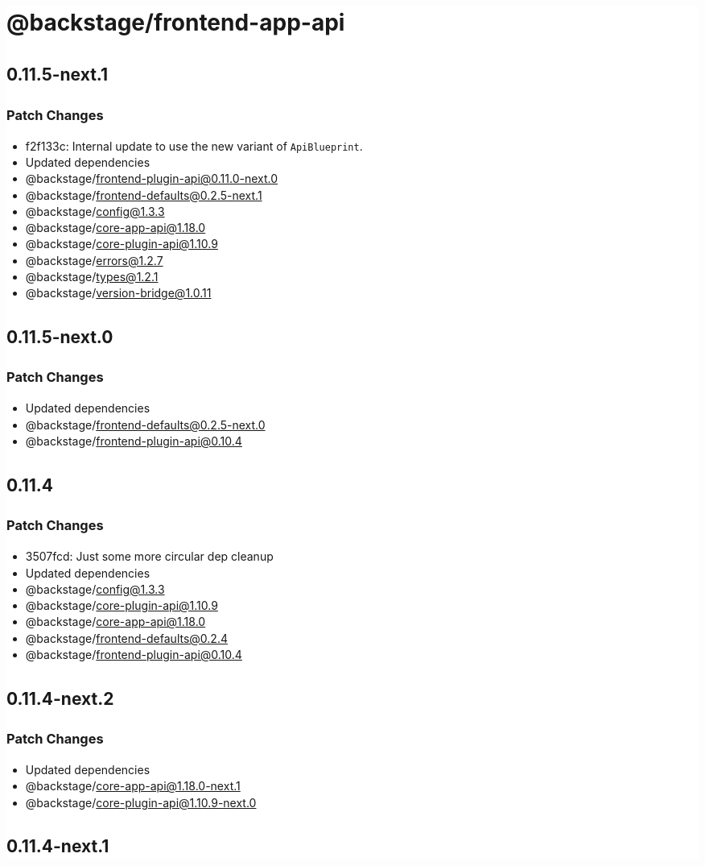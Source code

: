 # @backstage/frontend-app-api

## 0.11.5-next.1

### Patch Changes

- f2f133c: Internal update to use the new variant of `ApiBlueprint`.
- Updated dependencies
 - @backstage/frontend-plugin-api@0.11.0-next.0
 - @backstage/frontend-defaults@0.2.5-next.1
 - @backstage/config@1.3.3
 - @backstage/core-app-api@1.18.0
 - @backstage/core-plugin-api@1.10.9
 - @backstage/errors@1.2.7
 - @backstage/types@1.2.1
 - @backstage/version-bridge@1.0.11

## 0.11.5-next.0

### Patch Changes

- Updated dependencies
 - @backstage/frontend-defaults@0.2.5-next.0
 - @backstage/frontend-plugin-api@0.10.4

## 0.11.4

### Patch Changes

- 3507fcd: Just some more circular dep cleanup
- Updated dependencies
 - @backstage/config@1.3.3
 - @backstage/core-plugin-api@1.10.9
 - @backstage/core-app-api@1.18.0
 - @backstage/frontend-defaults@0.2.4
 - @backstage/frontend-plugin-api@0.10.4

## 0.11.4-next.2

### Patch Changes

- Updated dependencies
 - @backstage/core-app-api@1.18.0-next.1
 - @backstage/core-plugin-api@1.10.9-next.0

## 0.11.4-next.1
